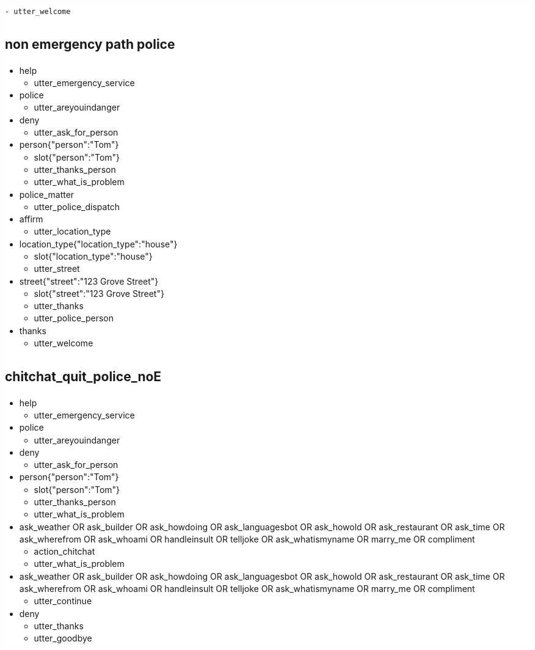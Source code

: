     - utter_welcome

## non emergency path police
* help
    - utter_emergency_service
* police
    - utter_areyouindanger
* deny
    - utter_ask_for_person
* person{"person":"Tom"}
    - slot{"person":"Tom"}
    - utter_thanks_person
    - utter_what_is_problem
* police_matter
    - utter_police_dispatch
* affirm
    - utter_location_type
* location_type{"location_type":"house"}
    - slot{"location_type":"house"}
    - utter_street
* street{"street":"123 Grove Street"}
    - slot{"street":"123 Grove Street"}
    - utter_thanks
    - utter_police_person
* thanks
    - utter_welcome

## chitchat_quit_police_noE
* help
    - utter_emergency_service
* police
    - utter_areyouindanger
* deny
    - utter_ask_for_person
* person{"person":"Tom"}
    - slot{"person":"Tom"}
    - utter_thanks_person
    - utter_what_is_problem
* ask_weather OR ask_builder OR ask_howdoing OR ask_languagesbot OR ask_howold OR ask_restaurant OR ask_time OR ask_wherefrom OR ask_whoami OR handleinsult OR telljoke OR ask_whatismyname OR marry_me OR compliment
    - action_chitchat
    - utter_what_is_problem
* ask_weather OR ask_builder OR ask_howdoing OR ask_languagesbot OR ask_howold OR ask_restaurant OR ask_time OR ask_wherefrom OR ask_whoami OR handleinsult OR telljoke OR ask_whatismyname OR marry_me OR compliment
    - utter_continue
* deny
    - utter_thanks
    - utter_goodbye
